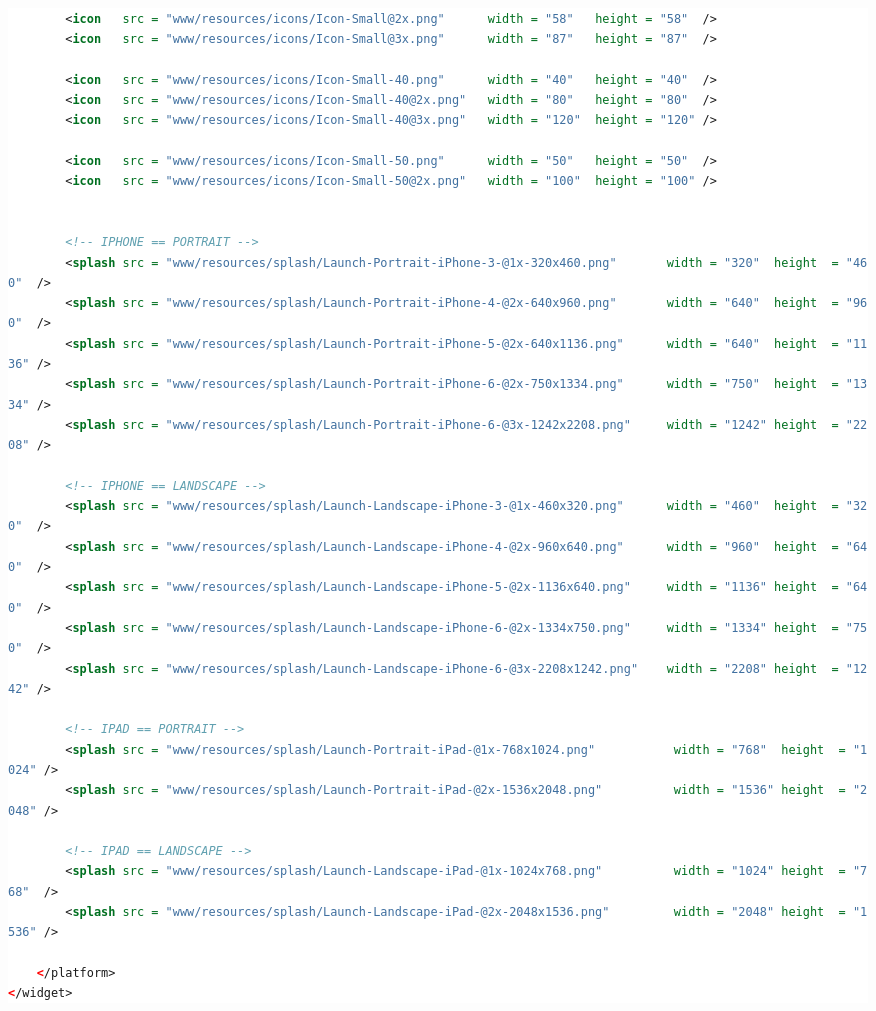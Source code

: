 ```xml
        <icon   src = "www/resources/icons/Icon-Small@2x.png"      width = "58"   height = "58"  />
        <icon   src = "www/resources/icons/Icon-Small@3x.png"      width = "87"   height = "87"  />

        <icon   src = "www/resources/icons/Icon-Small-40.png"      width = "40"   height = "40"  />
        <icon   src = "www/resources/icons/Icon-Small-40@2x.png"   width = "80"   height = "80"  />
        <icon   src = "www/resources/icons/Icon-Small-40@3x.png"   width = "120"  height = "120" />

        <icon   src = "www/resources/icons/Icon-Small-50.png"      width = "50"   height = "50"  />
        <icon   src = "www/resources/icons/Icon-Small-50@2x.png"   width = "100"  height = "100" />


        <!-- IPHONE == PORTRAIT -->
        <splash src = "www/resources/splash/Launch-Portrait-iPhone-3-@1x-320x460.png"       width = "320"  height  = "460"  />
        <splash src = "www/resources/splash/Launch-Portrait-iPhone-4-@2x-640x960.png"       width = "640"  height  = "960"  />
        <splash src = "www/resources/splash/Launch-Portrait-iPhone-5-@2x-640x1136.png"      width = "640"  height  = "1136" />
        <splash src = "www/resources/splash/Launch-Portrait-iPhone-6-@2x-750x1334.png"      width = "750"  height  = "1334" />
        <splash src = "www/resources/splash/Launch-Portrait-iPhone-6-@3x-1242x2208.png"     width = "1242" height  = "2208" />

        <!-- IPHONE == LANDSCAPE -->
        <splash src = "www/resources/splash/Launch-Landscape-iPhone-3-@1x-460x320.png"      width = "460"  height  = "320"  />
        <splash src = "www/resources/splash/Launch-Landscape-iPhone-4-@2x-960x640.png"      width = "960"  height  = "640"  />
        <splash src = "www/resources/splash/Launch-Landscape-iPhone-5-@2x-1136x640.png"     width = "1136" height  = "640"  />
        <splash src = "www/resources/splash/Launch-Landscape-iPhone-6-@2x-1334x750.png"     width = "1334" height  = "750"  />
        <splash src = "www/resources/splash/Launch-Landscape-iPhone-6-@3x-2208x1242.png"    width = "2208" height  = "1242" />

        <!-- IPAD == PORTRAIT -->
        <splash src = "www/resources/splash/Launch-Portrait-iPad-@1x-768x1024.png"           width = "768"  height  = "1024" />
        <splash src = "www/resources/splash/Launch-Portrait-iPad-@2x-1536x2048.png"          width = "1536" height  = "2048" />

        <!-- IPAD == LANDSCAPE -->
        <splash src = "www/resources/splash/Launch-Landscape-iPad-@1x-1024x768.png"          width = "1024" height  = "768"  />
        <splash src = "www/resources/splash/Launch-Landscape-iPad-@2x-2048x1536.png"         width = "2048" height  = "1536" />

    </platform>
</widget>
```

